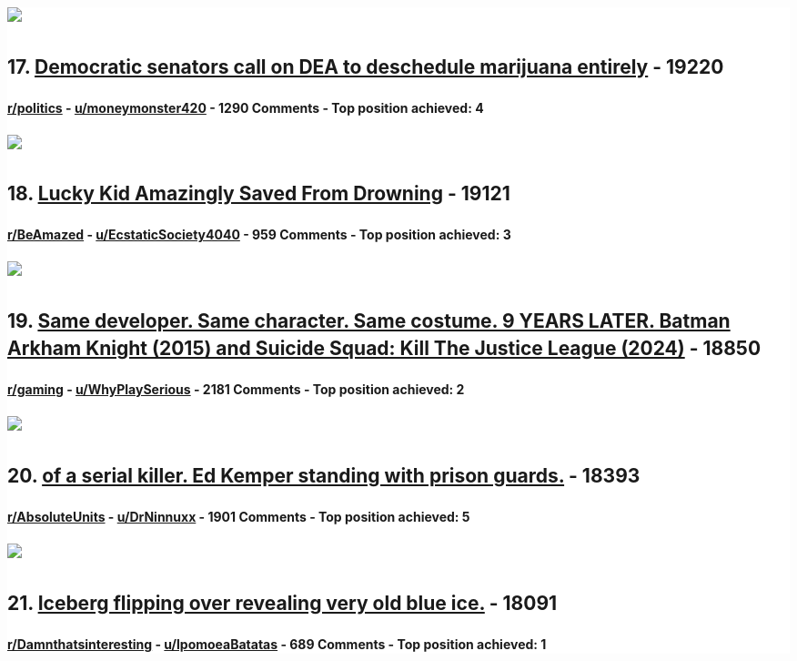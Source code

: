 <a href="https://i.redd.it/ra2jx1ledlgc1.jpeg"><img src="https://b.thumbs.redditmedia.com/xTfcyFt6ndRvgALy4hWa-oG2cN0GX2TWvuFwnE6viyA.jpg"></img></a>

## 17. [Democratic senators call on DEA to deschedule marijuana entirely](http://reddit.com/r/politics/comments/1aitu6q/democratic_senators_call_on_dea_to_deschedule/) - 19220
#### [r/politics](http://reddit.com/r/politics) - [u/moneymonster420](http://reddit.com/u/moneymonster420) - 1290 Comments - Top position achieved: 4

<a href="https://thehill.com/homenews/senate/4437224-democratic-senators-call-dea-deschedule-marijuana/"><img src="https://b.thumbs.redditmedia.com/dDAVN0Y1KwIhyJ-baAB3laIIrSaBYG8VA0F6YC_xrFw.jpg"></img></a>

## 18. [Lucky Kid Amazingly Saved From Drowning](http://reddit.com/r/BeAmazed/comments/1air0yq/lucky_kid_amazingly_saved_from_drowning/) - 19121
#### [r/BeAmazed](http://reddit.com/r/BeAmazed) - [u/EcstaticSociety4040](http://reddit.com/u/EcstaticSociety4040) - 959 Comments - Top position achieved: 3

<a href="https://v.redd.it/sqvretxaclgc1"><img src="https://external-preview.redd.it/dmxibmN0MWRjbGdjMZFxZxGDGfsyJ1P2ZgjLFFoyhLn8u6JWQvpsBSFqtapE.png?width=140&amp;height=104&amp;crop=140:104,smart&amp;format=jpg&amp;v=enabled&amp;lthumb=true&amp;s=9e1c47679a0756f7954861e2e7f681e15adce708"></img></a>

## 19. [Same developer. Same character. Same costume. 9 YEARS LATER. Batman Arkham Knight (2015) and Suicide Squad: Kill The Justice League (2024)](http://reddit.com/r/gaming/comments/1aifufv/same_developer_same_character_same_costume_9/) - 18850
#### [r/gaming](http://reddit.com/r/gaming) - [u/WhyPlaySerious](http://reddit.com/u/WhyPlaySerious) - 2181 Comments - Top position achieved: 2

<a href="https://i.redd.it/ul4u0qui2igc1.png"><img src="https://a.thumbs.redditmedia.com/jG2NZXKy8JxK_ZEPJeoD3Ba4TfKgemIYDh_adgGiQO4.jpg"></img></a>

## 20. [of a serial killer. Ed Kemper standing with prison guards.](http://reddit.com/r/AbsoluteUnits/comments/1aiuzkr/of_a_serial_killer_ed_kemper_standing_with_prison/) - 18393
#### [r/AbsoluteUnits](http://reddit.com/r/AbsoluteUnits) - [u/DrNinnuxx](http://reddit.com/u/DrNinnuxx) - 1901 Comments - Top position achieved: 5

<a href="https://i.redd.it/gquwb97q5mgc1.jpeg"><img src="https://b.thumbs.redditmedia.com/ncVv-gB0LxfU0L9X7WMH609ES-HxuSNgkYSCN9Z6ViQ.jpg"></img></a>

## 21. [Iceberg flipping over revealing very old blue ice.](http://reddit.com/r/Damnthatsinteresting/comments/1aih6o4/iceberg_flipping_over_revealing_very_old_blue_ice/) - 18091
#### [r/Damnthatsinteresting](http://reddit.com/r/Damnthatsinteresting) - [u/lpomoeaBatatas](http://reddit.com/u/lpomoeaBatatas) - 689 Comments - Top position achieved: 1
